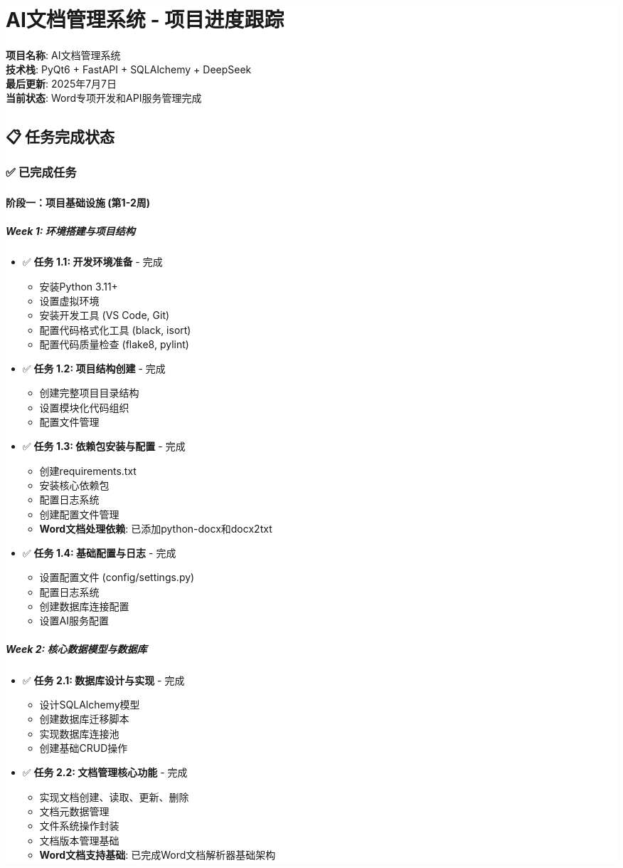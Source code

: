 # AI文档管理系统 - 项目进度跟踪

**项目名称**: AI文档管理系统  
**技术栈**: PyQt6 + FastAPI + SQLAlchemy + DeepSeek  
**最后更新**: 2025年7月7日  
**当前状态**: Word专项开发和API服务管理完成

## 📋 任务完成状态

### ✅ 已完成任务

#### 阶段一：项目基础设施 (第1-2周)

##### Week 1: 环境搭建与项目结构
- ✅ **任务 1.1: 开发环境准备** - 完成
  - 安装Python 3.11+
  - 设置虚拟环境
  - 安装开发工具 (VS Code, Git)
  - 配置代码格式化工具 (black, isort)
  - 配置代码质量检查 (flake8, pylint)

- ✅ **任务 1.2: 项目结构创建** - 完成
  - 创建完整项目目录结构
  - 设置模块化代码组织
  - 配置文件管理

- ✅ **任务 1.3: 依赖包安装与配置** - 完成
  - 创建requirements.txt
  - 安装核心依赖包
  - 配置日志系统
  - 创建配置文件管理
  - **Word文档处理依赖**: 已添加python-docx和docx2txt

- ✅ **任务 1.4: 基础配置与日志** - 完成
  - 设置配置文件 (config/settings.py)
  - 配置日志系统
  - 创建数据库连接配置
  - 设置AI服务配置

##### Week 2: 核心数据模型与数据库
- ✅ **任务 2.1: 数据库设计与实现** - 完成
  - 设计SQLAlchemy模型
  - 创建数据库迁移脚本
  - 实现数据库连接池
  - 创建基础CRUD操作

- ✅ **任务 2.2: 文档管理核心功能** - 完成
  - 实现文档创建、读取、更新、删除
  - 文档元数据管理
  - 文件系统操作封装
  - 文档版本管理基础
  - **Word文档支持基础**: 已完成Word文档解析器基础架构
